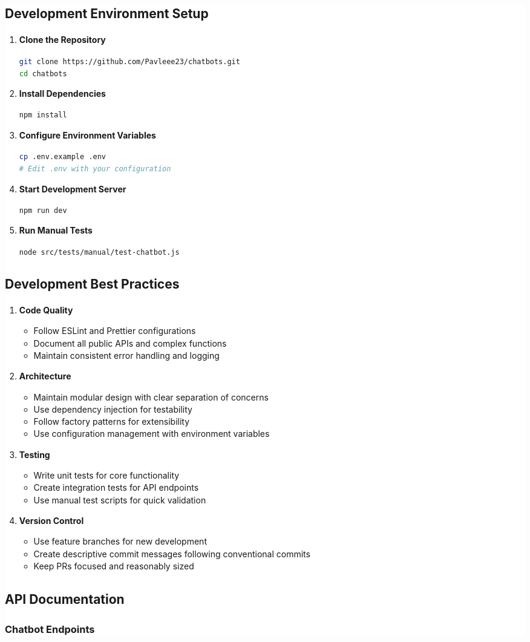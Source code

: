 ## Development Environment Setup

1. **Clone the Repository**
   ```bash
   git clone https://github.com/Pavleee23/chatbots.git
   cd chatbots
   ```

2. **Install Dependencies**
   ```bash
   npm install
   ```

3. **Configure Environment Variables**
   ```bash
   cp .env.example .env
   # Edit .env with your configuration
   ```

4. **Start Development Server**
   ```bash
   npm run dev
   ```

5. **Run Manual Tests**
   ```bash
   node src/tests/manual/test-chatbot.js
   ```

## Development Best Practices

1. **Code Quality**
   - Follow ESLint and Prettier configurations
   - Document all public APIs and complex functions
   - Maintain consistent error handling and logging

2. **Architecture**
   - Maintain modular design with clear separation of concerns
   - Use dependency injection for testability
   - Follow factory patterns for extensibility
   - Use configuration management with environment variables

3. **Testing**
   - Write unit tests for core functionality
   - Create integration tests for API endpoints
   - Use manual test scripts for quick validation

4. **Version Control**
   - Use feature branches for new development
   - Create descriptive commit messages following conventional commits
   - Keep PRs focused and reasonably sized

## API Documentation

### Chatbot Endpoints
